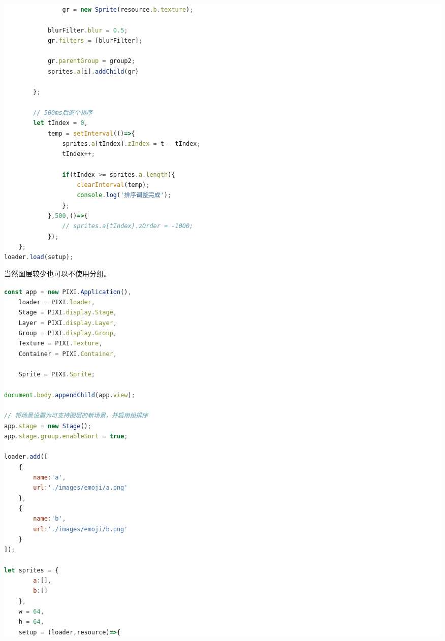 ```javascript
                gr = new Sprite(resource.b.texture);

            blurFilter.blur = 0.5;
            gr.filters = [blurFilter];

            gr.parentGroup = group2;
            sprites.a[i].addChild(gr)

        };

        // 500ms后逐个排序
        let tIndex = 0,
            temp = setInterval(()=>{
                sprites.a[tIndex].zIndex = t - tIndex;
                tIndex++;

                if(tIndex >= sprites.a.length){
                    clearInterval(temp);
                    console.log('排序调整完成');
                };
            },500,()=>{
                // sprites.a[tIndex].zOrder = -1000;
            });
    };
loader.load(setup);
```

当然图层较少也可以不使用分组。

```javascript
const app = new PIXI.Application(),
    loader = PIXI.loader,
    Stage = PIXI.display.Stage,
    Layer = PIXI.display.Layer,
    Group = PIXI.display.Group,
    Texture = PIXI.Texture,
    Container = PIXI.Container,

    Sprite = PIXI.Sprite;

document.body.appendChild(app.view);

// 将场景设置为可支持图层的新场景，并启用组排序
app.stage = new Stage();
app.stage.group.enableSort = true;

loader.add([
    {
        name:'a',
        url:'./images/emoji/a.png'
    },
    {
        name:'b',
        url:'./images/emoji/b.png'
    }
]);

let sprites = {
        a:[],
        b:[]
    },
    w = 64,
    h = 64,
    setup = (loader,resource)=>{
```